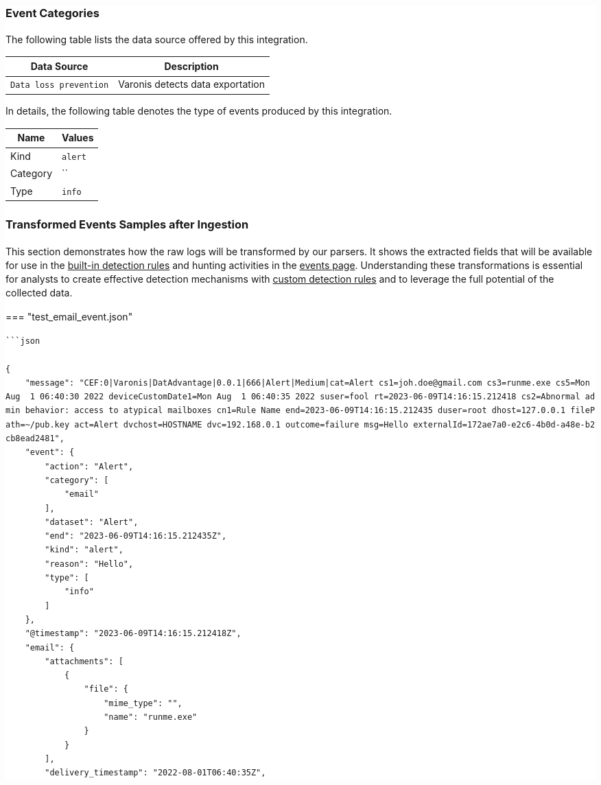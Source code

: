 
### Event Categories


The following table lists the data source offered by this integration.

| Data Source | Description                          |
| ----------- | ------------------------------------ |
| `Data loss prevention` | Varonis detects data exportation |





In details, the following table denotes the type of events produced by this integration.

| Name | Values |
| ---- | ------ |
| Kind | `alert` |
| Category | `` |
| Type | `info` |




### Transformed Events Samples after Ingestion

This section demonstrates how the raw logs will be transformed by our parsers. It shows the extracted fields that will be available for use in the [built-in detection rules](/xdr/features/detect/rules_catalog) and hunting activities in the [events page](/xdr/features/investigate/events). Understanding these transformations is essential for analysts to create effective detection mechanisms with [custom detection rules](/xdr/features/detect/sigma) and to leverage the full potential of the collected data.

=== "test_email_event.json"

    ```json
	
    {
        "message": "CEF:0|Varonis|DatAdvantage|0.0.1|666|Alert|Medium|cat=Alert cs1=joh.doe@gmail.com cs3=runme.exe cs5=Mon Aug  1 06:40:30 2022 deviceCustomDate1=Mon Aug  1 06:40:35 2022 suser=fool rt=2023-06-09T14:16:15.212418 cs2=Abnormal admin behavior: access to atypical mailboxes cn1=Rule Name end=2023-06-09T14:16:15.212435 duser=root dhost=127.0.0.1 filePath=~/pub.key act=Alert dvchost=HOSTNAME dvc=192.168.0.1 outcome=failure msg=Hello externalId=172ae7a0-e2c6-4b0d-a48e-b2cb8ead2481",
        "event": {
            "action": "Alert",
            "category": [
                "email"
            ],
            "dataset": "Alert",
            "end": "2023-06-09T14:16:15.212435Z",
            "kind": "alert",
            "reason": "Hello",
            "type": [
                "info"
            ]
        },
        "@timestamp": "2023-06-09T14:16:15.212418Z",
        "email": {
            "attachments": [
                {
                    "file": {
                        "mime_type": "",
                        "name": "runme.exe"
                    }
                }
            ],
            "delivery_timestamp": "2022-08-01T06:40:35Z",